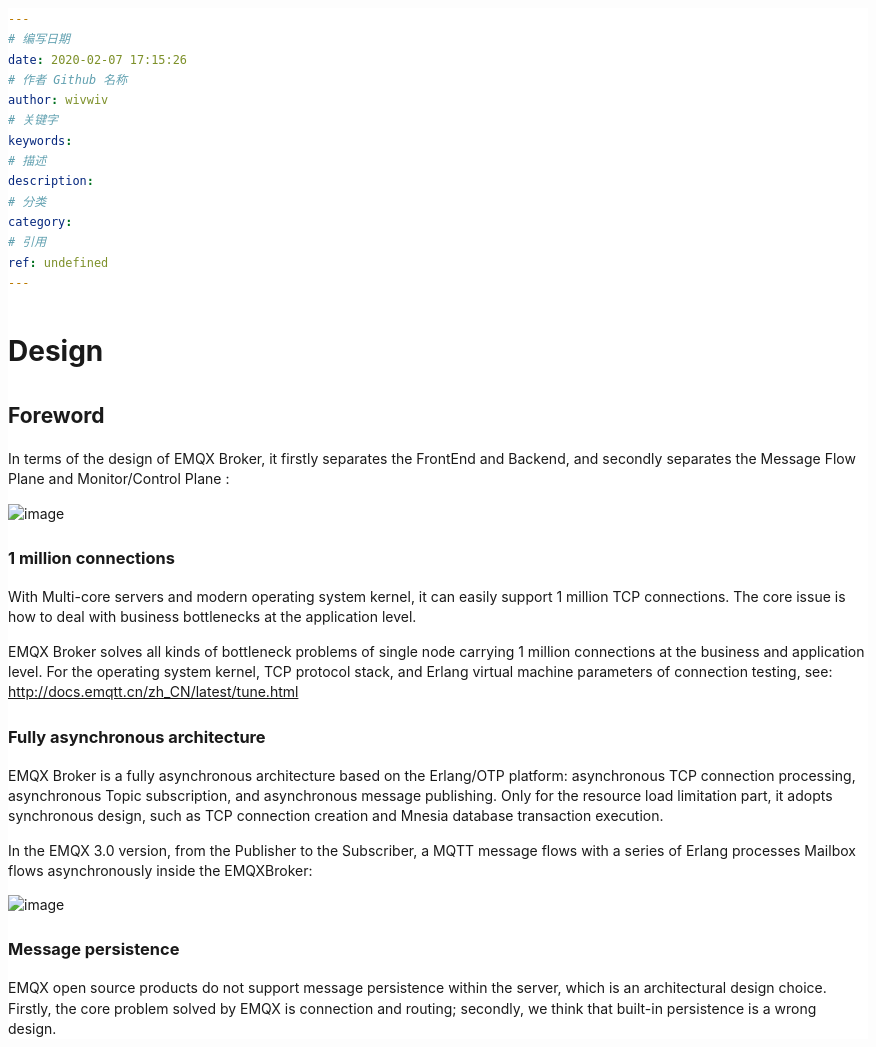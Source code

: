 ```yaml
---
# 编写日期
date: 2020-02-07 17:15:26
# 作者 Github 名称
author: wivwiv
# 关键字
keywords:
# 描述
description:
# 分类
category: 
# 引用
ref: undefined
---
```


# Design

## Foreword

In terms of the design of EMQX Broker, it firstly separates the FrontEnd and Backend, and secondly separates the  Message Flow Plane and Monitor/Control Plane :

![image](../assets/design_1.png)

### 1 million connections

With Multi-core servers and modern operating system kernel, it can easily support 1 million TCP connections. The core issue is how to deal with business bottlenecks at the application level.

EMQX Broker solves all kinds of bottleneck problems of single node carrying 1 million connections at the business and application level. For the operating system kernel, TCP protocol stack, and Erlang virtual machine parameters of connection testing, see: <http://docs.emqtt.cn/zh_CN/latest/tune.html>

### Fully asynchronous architecture

EMQX Broker is a fully asynchronous architecture based on the Erlang/OTP platform: asynchronous TCP connection processing, asynchronous Topic subscription, and asynchronous message publishing. Only for the resource load limitation part, it adopts synchronous design, such as TCP connection creation and Mnesia database transaction execution.

In the EMQX 3.0 version, from the Publisher to the Subscriber, a MQTT message flows   with a series of Erlang processes Mailbox flows asynchronously inside the EMQXBroker:

![image](../assets/design_2.png)

### Message persistence

EMQX open source products do not support message persistence within the server, which is an architectural design choice. Firstly, the core problem solved by EMQX is connection and routing; secondly, we think that built-in persistence is a wrong design.
